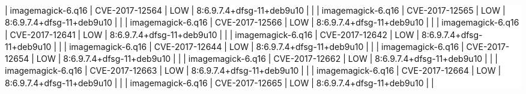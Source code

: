 | imagemagick-6.q16         |    CVE-2017-12564   |   LOW  |  8:6.9.7.4+dfsg-11+deb9u10 |  |
| imagemagick-6.q16         |    CVE-2017-12565   |   LOW  |  8:6.9.7.4+dfsg-11+deb9u10 |  |
| imagemagick-6.q16         |    CVE-2017-12566   |   LOW  |  8:6.9.7.4+dfsg-11+deb9u10 |  |
| imagemagick-6.q16         |    CVE-2017-12641   |   LOW  |  8:6.9.7.4+dfsg-11+deb9u10 |  |
| imagemagick-6.q16         |    CVE-2017-12642   |   LOW  |  8:6.9.7.4+dfsg-11+deb9u10 |  |
| imagemagick-6.q16         |    CVE-2017-12644   |   LOW  |  8:6.9.7.4+dfsg-11+deb9u10 |  |
| imagemagick-6.q16         |    CVE-2017-12654   |   LOW  |  8:6.9.7.4+dfsg-11+deb9u10 |  |
| imagemagick-6.q16         |    CVE-2017-12662   |   LOW  |  8:6.9.7.4+dfsg-11+deb9u10 |  |
| imagemagick-6.q16         |    CVE-2017-12663   |   LOW  |  8:6.9.7.4+dfsg-11+deb9u10 |  |
| imagemagick-6.q16         |    CVE-2017-12664   |   LOW  |  8:6.9.7.4+dfsg-11+deb9u10 |  |
| imagemagick-6.q16         |    CVE-2017-12665   |   LOW  |  8:6.9.7.4+dfsg-11+deb9u10 |  |
